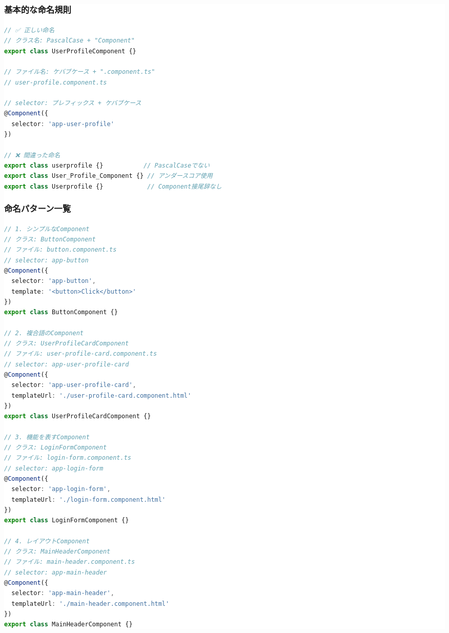 ### 基本的な命名規則
```typescript
// ✅ 正しい命名
// クラス名: PascalCase + "Component"
export class UserProfileComponent {}

// ファイル名: ケバブケース + ".component.ts"
// user-profile.component.ts

// selector: プレフィックス + ケバブケース
@Component({
  selector: 'app-user-profile'
})

// ❌ 間違った命名
export class userprofile {}           // PascalCaseでない
export class User_Profile_Component {} // アンダースコア使用
export class Userprofile {}            // Component接尾辞なし
```

### 命名パターン一覧
```typescript
// 1. シンプルなComponent
// クラス: ButtonComponent
// ファイル: button.component.ts
// selector: app-button
@Component({
  selector: 'app-button',
  template: '<button>Click</button>'
})
export class ButtonComponent {}

// 2. 複合語のComponent
// クラス: UserProfileCardComponent
// ファイル: user-profile-card.component.ts
// selector: app-user-profile-card
@Component({
  selector: 'app-user-profile-card',
  templateUrl: './user-profile-card.component.html'
})
export class UserProfileCardComponent {}

// 3. 機能を表すComponent
// クラス: LoginFormComponent
// ファイル: login-form.component.ts
// selector: app-login-form
@Component({
  selector: 'app-login-form',
  templateUrl: './login-form.component.html'
})
export class LoginFormComponent {}

// 4. レイアウトComponent
// クラス: MainHeaderComponent
// ファイル: main-header.component.ts
// selector: app-main-header
@Component({
  selector: 'app-main-header',
  templateUrl: './main-header.component.html'
})
export class MainHeaderComponent {}
```
